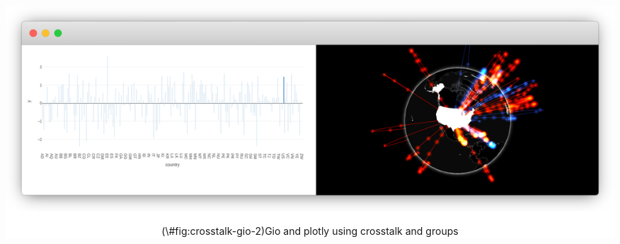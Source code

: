 
<div class="figure" style="text-align: center">
<img src="images/crosstalk-gio-2.png" alt="Gio and plotly using crosstalk and groups" width="100%" />
<p class="caption">(\#fig:crosstalk-gio-2)Gio and plotly using crosstalk and groups</p>
</div>
